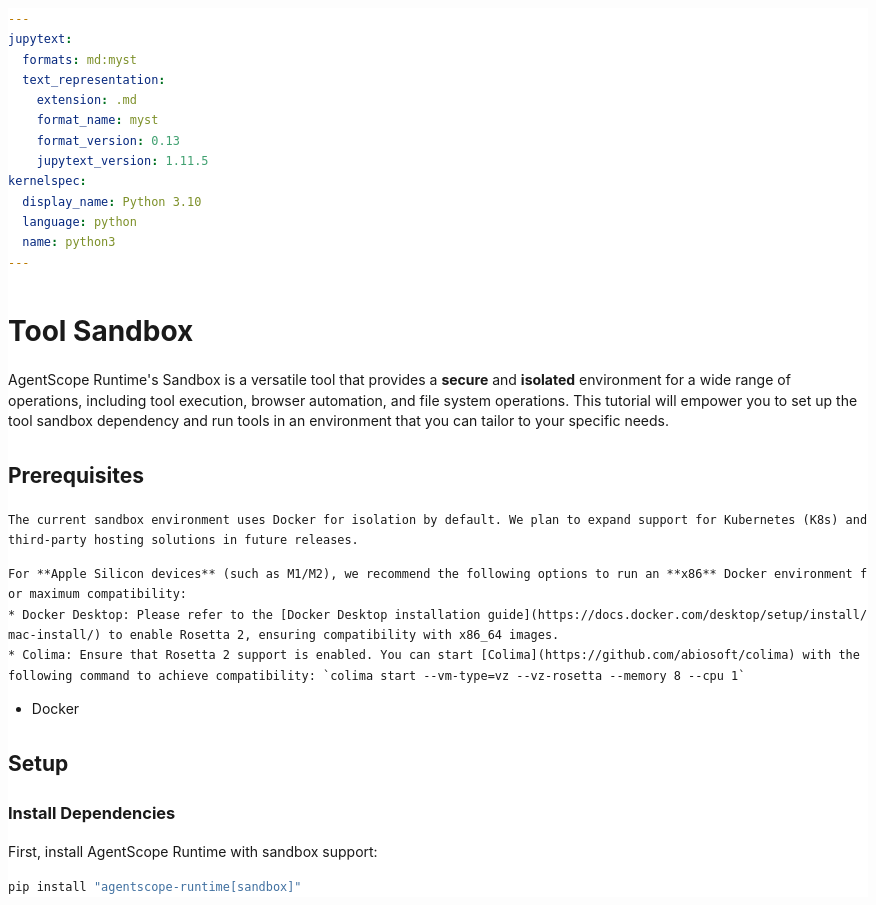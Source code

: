 ```yaml
---
jupytext:
  formats: md:myst
  text_representation:
    extension: .md
    format_name: myst
    format_version: 0.13
    jupytext_version: 1.11.5
kernelspec:
  display_name: Python 3.10
  language: python
  name: python3
---
```


# Tool Sandbox

AgentScope Runtime's Sandbox is a versatile tool that provides a **secure** and **isolated** environment for a wide range of operations, including tool execution, browser automation, and file system operations. This tutorial will empower you to set up the tool sandbox dependency and run tools in an environment that you can tailor to your specific needs.

## Prerequisites

```{note}
The current sandbox environment uses Docker for isolation by default. We plan to expand support for Kubernetes (K8s) and third-party hosting solutions in future releases.
```


````{warning}
For **Apple Silicon devices** (such as M1/M2), we recommend the following options to run an **x86** Docker environment for maximum compatibility:
* Docker Desktop: Please refer to the [Docker Desktop installation guide](https://docs.docker.com/desktop/setup/install/mac-install/) to enable Rosetta 2, ensuring compatibility with x86_64 images.
* Colima: Ensure that Rosetta 2 support is enabled. You can start [Colima](https://github.com/abiosoft/colima) with the following command to achieve compatibility: `colima start --vm-type=vz --vz-rosetta --memory 8 --cpu 1`
````

- Docker

## Setup

### Install Dependencies

First, install AgentScope Runtime with sandbox support:

```bash
pip install "agentscope-runtime[sandbox]"
```
